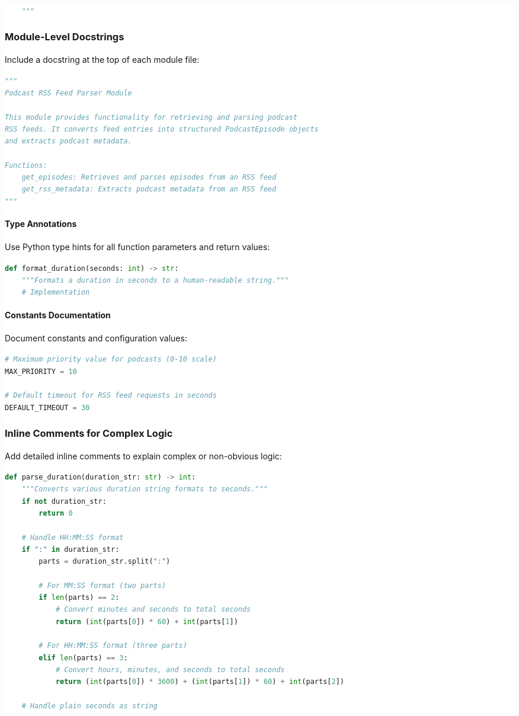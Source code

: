 ```python
    """
```

### Module-Level Docstrings

Include a docstring at the top of each module file:

```python
"""
Podcast RSS Feed Parser Module

This module provides functionality for retrieving and parsing podcast
RSS feeds. It converts feed entries into structured PodcastEpisode objects
and extracts podcast metadata.

Functions:
    get_episodes: Retrieves and parses episodes from an RSS feed
    get_rss_metadata: Extracts podcast metadata from an RSS feed
"""
```

#### Type Annotations

Use Python type hints for all function parameters and return values:

```python
def format_duration(seconds: int) -> str:
    """Formats a duration in seconds to a human-readable string."""
    # Implementation
```

#### Constants Documentation

Document constants and configuration values:

```python
# Maximum priority value for podcasts (0-10 scale)
MAX_PRIORITY = 10

# Default timeout for RSS feed requests in seconds
DEFAULT_TIMEOUT = 30
```

### Inline Comments for Complex Logic

Add detailed inline comments to explain complex or non-obvious logic:

```python
def parse_duration(duration_str: str) -> int:
    """Converts various duration string formats to seconds."""
    if not duration_str:
        return 0
        
    # Handle HH:MM:SS format
    if ":" in duration_str:
        parts = duration_str.split(":")
        
        # For MM:SS format (two parts)
        if len(parts) == 2:
            # Convert minutes and seconds to total seconds
            return (int(parts[0]) * 60) + int(parts[1])
        
        # For HH:MM:SS format (three parts)
        elif len(parts) == 3:
            # Convert hours, minutes, and seconds to total seconds
            return (int(parts[0]) * 3600) + (int(parts[1]) * 60) + int(parts[2])
    
    # Handle plain seconds as string
```

[api-docs]: https://zpodcast.example.com/docs